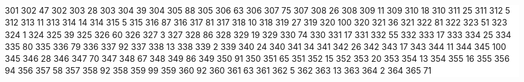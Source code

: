 301 302 47
302 303 28
303 304 39
304 305 88
305 306 63
306 307 75
307 308 26
308 309 11
309 310 18
310 311 25
311 312 5
312 313 11
313 314 14
314 315 5
315 316 87
316 317 81
317 318 10
318 319 27
319 320 100
320 321 36
321 322 81
322 323 51
323 324 1
324 325 39
325 326 60
326 327 3
327 328 86
328 329 19
329 330 74
330 331 17
331 332 55
332 333 17
333 334 25
334 335 80
335 336 79
336 337 92
337 338 13
338 339 2
339 340 24
340 341 34
341 342 26
342 343 17
343 344 11
344 345 100
345 346 28
346 347 70
347 348 67
348 349 86
349 350 91
350 351 65
351 352 15
352 353 20
353 354 13
354 355 16
355 356 94
356 357 58
357 358 92
358 359 99
359 360 92
360 361 63
361 362 5
362 363 13
363 364 2
364 365 71